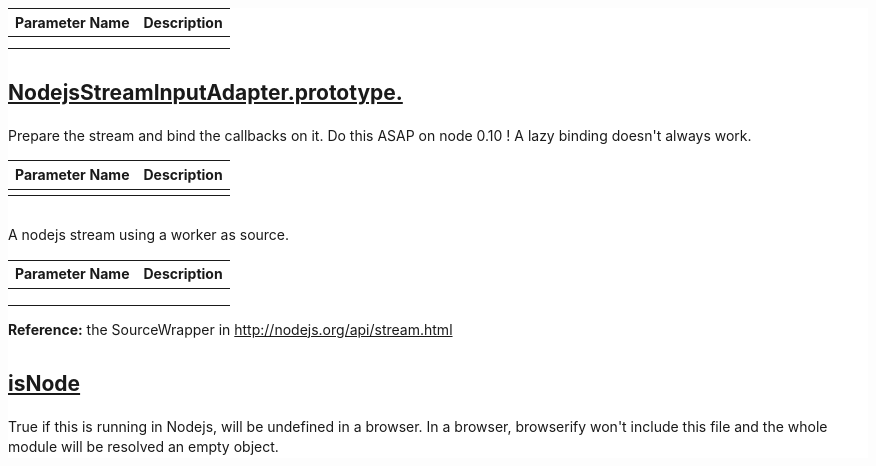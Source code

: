 


|Parameter Name|Description|
|-----|-----|
||
||








## [NodejsStreamInputAdapter.prototype.](../doc/jquery/jszip/dist/jszip.js#L1174)

Prepare the stream and bind the callbacks on it. 
Do this ASAP on node 0.10 ! A lazy binding doesn't always work. 




|Parameter Name|Description|
|-----|-----|
||








## [](../doc/jquery/jszip/dist/jszip.js#L1238)

A nodejs stream using a worker as source. 




|Parameter Name|Description|
|-----|-----|
||
||
||





**Reference:** the SourceWrapper in http://nodejs.org/api/stream.html





## [isNode](../doc/jquery/jszip/dist/jszip.js#L1278)

True if this is running in Nodejs, will be undefined in a browser. 
In a browser, browserify won't include this file and the whole module 
will be resolved an empty object. 
